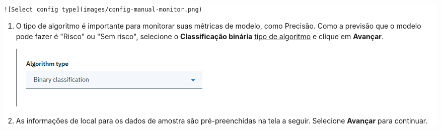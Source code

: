    ![Select config type](images/config-manual-monitor.png)

1.  O tipo de algoritmo é importante para monitorar suas métricas de modelo, como Precisão. Como a previsão que o modelo pode fazer é "Risco" ou "Sem risco", selecione o **Classificação binária** [tipo de algoritmo](/docs/services/ai-openscale?topic=ai-openscale-acc-monitor#acc-understand) e clique em **Avançar**.

    ![Binário](images/binary.png)

1.  As informações de local para os dados de amostra são pré-preenchidas na tela a seguir. Selecione **Avançar** para continuar.
